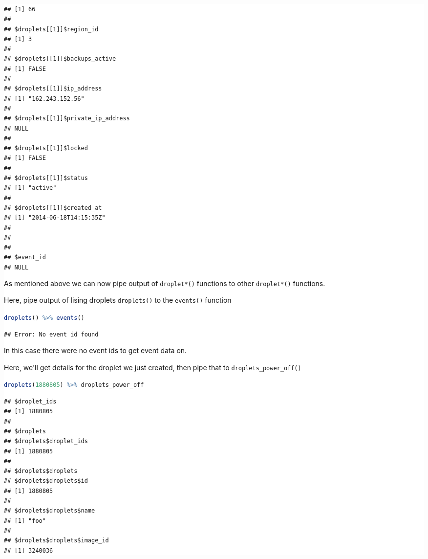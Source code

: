 ```
## [1] 66
##
## $droplets[[1]]$region_id
## [1] 3
##
## $droplets[[1]]$backups_active
## [1] FALSE
##
## $droplets[[1]]$ip_address
## [1] "162.243.152.56"
##
## $droplets[[1]]$private_ip_address
## NULL
##
## $droplets[[1]]$locked
## [1] FALSE
##
## $droplets[[1]]$status
## [1] "active"
##
## $droplets[[1]]$created_at
## [1] "2014-06-18T14:15:35Z"
##
##
##
## $event_id
## NULL
```

As mentioned above we can now pipe output of `droplet*()` functions to other `droplet*()` functions.

Here, pipe output of lising droplets `droplets()` to the `events()` function


```r
droplets() %>% events()
```

```
## Error: No event id found
```

In this case there were no event ids to get event data on.

Here, we'll get details for the droplet we just created, then pipe that to `droplets_power_off()`


```r
droplets(1880805) %>% droplets_power_off
```

```
## $droplet_ids
## [1] 1880805
##
## $droplets
## $droplets$droplet_ids
## [1] 1880805
##
## $droplets$droplets
## $droplets$droplets$id
## [1] 1880805
##
## $droplets$droplets$name
## [1] "foo"
##
## $droplets$droplets$image_id
## [1] 3240036
```